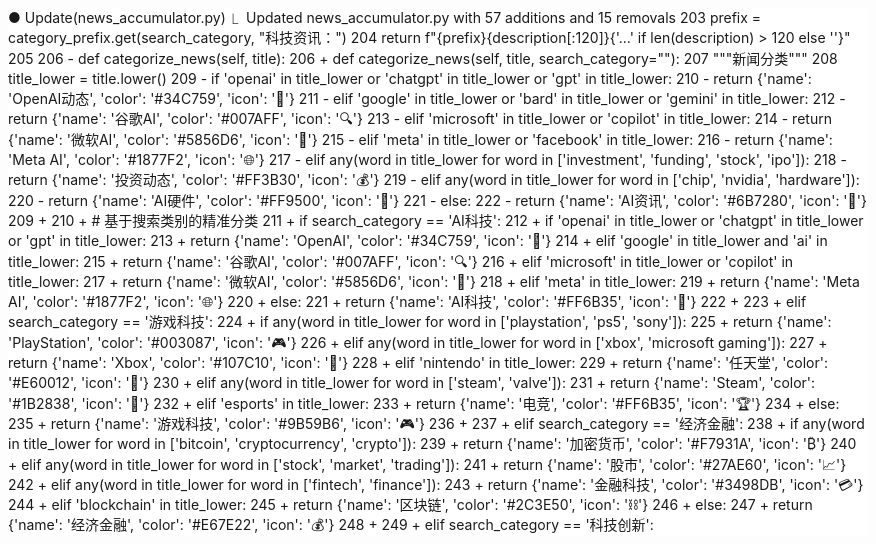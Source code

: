 ● Update(news_accumulator.py)
  ⎿  Updated news_accumulator.py with 57 additions and 15 removals
       203            prefix = category_prefix.get(search_category, "科技资讯：")
       204            return f"{prefix}{description[:120]}{'...' if len(description) > 120 else ''}"
       205
       206 -      def categorize_news(self, title):
       206 +      def categorize_news(self, title, search_category=""):
       207            """新闻分类"""
       208            title_lower = title.lower()
       209 -          if 'openai' in title_lower or 'chatgpt' in title_lower or 'gpt' in title_lower:
       210 -              return {'name': 'OpenAI动态', 'color': '#34C759', 'icon': '🤖'}
       211 -          elif 'google' in title_lower or 'bard' in title_lower or 'gemini' in title_lower:
       212 -              return {'name': '谷歌AI', 'color': '#007AFF', 'icon': '🔍'}
       213 -          elif 'microsoft' in title_lower or 'copilot' in title_lower:
       214 -              return {'name': '微软AI', 'color': '#5856D6', 'icon': '💼'}
       215 -          elif 'meta' in title_lower or 'facebook' in title_lower:
       216 -              return {'name': 'Meta AI', 'color': '#1877F2', 'icon': '🌐'}
       217 -          elif any(word in title_lower for word in ['investment', 'funding', 'stock', 'ipo']):
       218 -              return {'name': '投资动态', 'color': '#FF3B30', 'icon': '💰'}
       219 -          elif any(word in title_lower for word in ['chip', 'nvidia', 'hardware']):
       220 -              return {'name': 'AI硬件', 'color': '#FF9500', 'icon': '🔧'}
       221 -          else:
       222 -              return {'name': 'AI资讯', 'color': '#6B7280', 'icon': '📱'}
       209 +
       210 +          # 基于搜索类别的精准分类
       211 +          if search_category == 'AI科技':
       212 +              if 'openai' in title_lower or 'chatgpt' in title_lower or 'gpt' in title_lower:
       213 +                  return {'name': 'OpenAI', 'color': '#34C759', 'icon': '🤖'}
       214 +              elif 'google' in title_lower and 'ai' in title_lower:
       215 +                  return {'name': '谷歌AI', 'color': '#007AFF', 'icon': '🔍'}
       216 +              elif 'microsoft' in title_lower or 'copilot' in title_lower:
       217 +                  return {'name': '微软AI', 'color': '#5856D6', 'icon': '💼'}
       218 +              elif 'meta' in title_lower:
       219 +                  return {'name': 'Meta AI', 'color': '#1877F2', 'icon': '🌐'}
       220 +              else:
       221 +                  return {'name': 'AI科技', 'color': '#FF6B35', 'icon': '🤖'}
       222 +
       223 +          elif search_category == '游戏科技':
       224 +              if any(word in title_lower for word in ['playstation', 'ps5', 'sony']):
       225 +                  return {'name': 'PlayStation', 'color': '#003087', 'icon': '🎮'}
       226 +              elif any(word in title_lower for word in ['xbox', 'microsoft gaming']):
       227 +                  return {'name': 'Xbox', 'color': '#107C10', 'icon': '🎯'}
       228 +              elif 'nintendo' in title_lower:
       229 +                  return {'name': '任天堂', 'color': '#E60012', 'icon': '🎲'}
       230 +              elif any(word in title_lower for word in ['steam', 'valve']):
       231 +                  return {'name': 'Steam', 'color': '#1B2838', 'icon': '🚂'}
       232 +              elif 'esports' in title_lower:
       233 +                  return {'name': '电竞', 'color': '#FF6B35', 'icon': '🏆'}
       234 +              else:
       235 +                  return {'name': '游戏科技', 'color': '#9B59B6', 'icon': '🎮'}
       236 +
       237 +          elif search_category == '经济金融':
       238 +              if any(word in title_lower for word in ['bitcoin', 'cryptocurrency', 'crypto']):
       239 +                  return {'name': '加密货币', 'color': '#F7931A', 'icon': '₿'}
       240 +              elif any(word in title_lower for word in ['stock', 'market', 'trading']):
       241 +                  return {'name': '股市', 'color': '#27AE60', 'icon': '📈'}
       242 +              elif any(word in title_lower for word in ['fintech', 'finance']):
       243 +                  return {'name': '金融科技', 'color': '#3498DB', 'icon': '💳'}
       244 +              elif 'blockchain' in title_lower:
       245 +                  return {'name': '区块链', 'color': '#2C3E50', 'icon': '⛓️'}
       246 +              else:
       247 +                  return {'name': '经济金融', 'color': '#E67E22', 'icon': '💰'}
       248 +
       249 +          elif search_category == '科技创新':